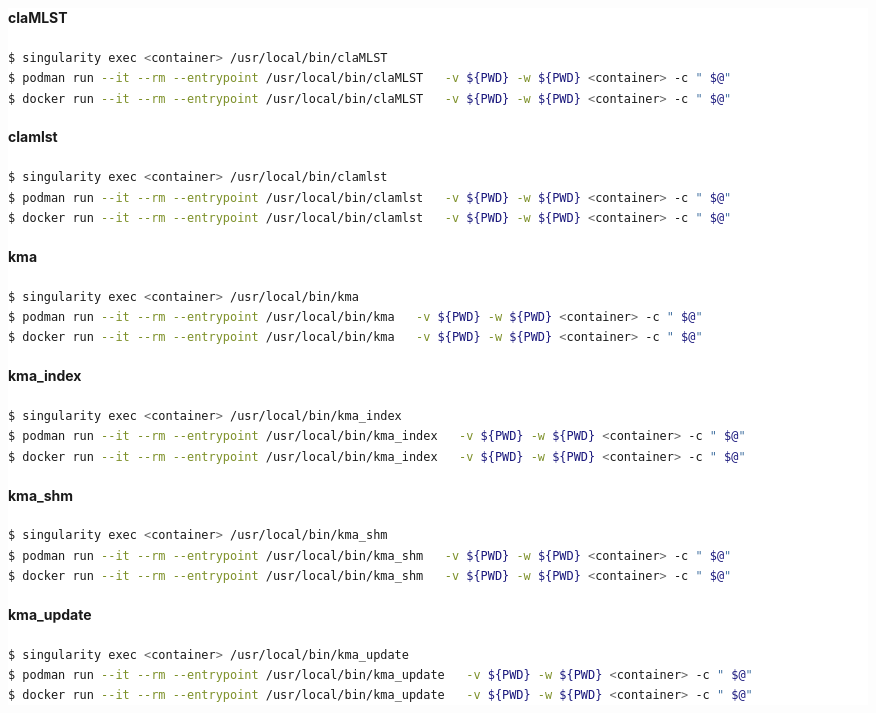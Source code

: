 
#### claMLST

```bash
$ singularity exec <container> /usr/local/bin/claMLST
$ podman run --it --rm --entrypoint /usr/local/bin/claMLST   -v ${PWD} -w ${PWD} <container> -c " $@"
$ docker run --it --rm --entrypoint /usr/local/bin/claMLST   -v ${PWD} -w ${PWD} <container> -c " $@"
```


#### clamlst

```bash
$ singularity exec <container> /usr/local/bin/clamlst
$ podman run --it --rm --entrypoint /usr/local/bin/clamlst   -v ${PWD} -w ${PWD} <container> -c " $@"
$ docker run --it --rm --entrypoint /usr/local/bin/clamlst   -v ${PWD} -w ${PWD} <container> -c " $@"
```


#### kma

```bash
$ singularity exec <container> /usr/local/bin/kma
$ podman run --it --rm --entrypoint /usr/local/bin/kma   -v ${PWD} -w ${PWD} <container> -c " $@"
$ docker run --it --rm --entrypoint /usr/local/bin/kma   -v ${PWD} -w ${PWD} <container> -c " $@"
```


#### kma_index

```bash
$ singularity exec <container> /usr/local/bin/kma_index
$ podman run --it --rm --entrypoint /usr/local/bin/kma_index   -v ${PWD} -w ${PWD} <container> -c " $@"
$ docker run --it --rm --entrypoint /usr/local/bin/kma_index   -v ${PWD} -w ${PWD} <container> -c " $@"
```


#### kma_shm

```bash
$ singularity exec <container> /usr/local/bin/kma_shm
$ podman run --it --rm --entrypoint /usr/local/bin/kma_shm   -v ${PWD} -w ${PWD} <container> -c " $@"
$ docker run --it --rm --entrypoint /usr/local/bin/kma_shm   -v ${PWD} -w ${PWD} <container> -c " $@"
```


#### kma_update

```bash
$ singularity exec <container> /usr/local/bin/kma_update
$ podman run --it --rm --entrypoint /usr/local/bin/kma_update   -v ${PWD} -w ${PWD} <container> -c " $@"
$ docker run --it --rm --entrypoint /usr/local/bin/kma_update   -v ${PWD} -w ${PWD} <container> -c " $@"
```
